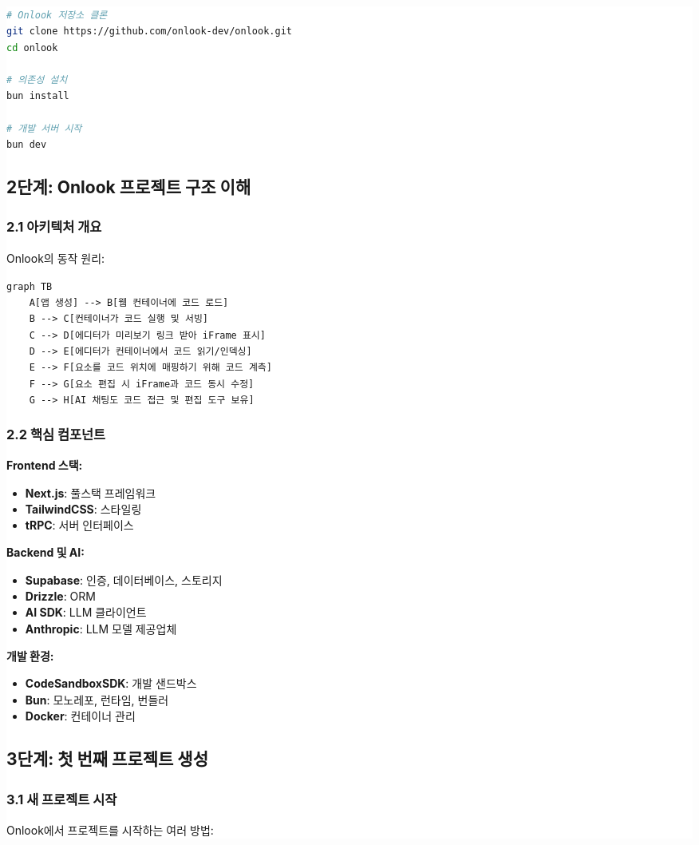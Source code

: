 ```bash
# Onlook 저장소 클론
git clone https://github.com/onlook-dev/onlook.git
cd onlook

# 의존성 설치
bun install

# 개발 서버 시작
bun dev
```

## 2단계: Onlook 프로젝트 구조 이해

### 2.1 아키텍처 개요

Onlook의 동작 원리:

```mermaid
graph TB
    A[앱 생성] --> B[웹 컨테이너에 코드 로드]
    B --> C[컨테이너가 코드 실행 및 서빙]
    C --> D[에디터가 미리보기 링크 받아 iFrame 표시]
    D --> E[에디터가 컨테이너에서 코드 읽기/인덱싱]
    E --> F[요소를 코드 위치에 매핑하기 위해 코드 계측]
    F --> G[요소 편집 시 iFrame과 코드 동시 수정]
    G --> H[AI 채팅도 코드 접근 및 편집 도구 보유]
```

### 2.2 핵심 컴포넌트

**Frontend 스택:**
- **Next.js**: 풀스택 프레임워크
- **TailwindCSS**: 스타일링
- **tRPC**: 서버 인터페이스

**Backend 및 AI:**
- **Supabase**: 인증, 데이터베이스, 스토리지
- **Drizzle**: ORM
- **AI SDK**: LLM 클라이언트
- **Anthropic**: LLM 모델 제공업체

**개발 환경:**
- **CodeSandboxSDK**: 개발 샌드박스
- **Bun**: 모노레포, 런타임, 번들러
- **Docker**: 컨테이너 관리

## 3단계: 첫 번째 프로젝트 생성

### 3.1 새 프로젝트 시작

Onlook에서 프로젝트를 시작하는 여러 방법:
